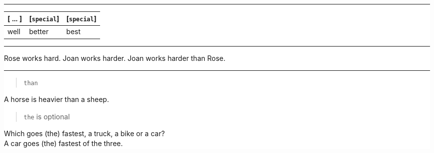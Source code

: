 ------

|[ ... ]|[`special`]|[`special`]|
|---|---|---|
|well|better|best|

------

Rose works hard. Joan works harder. Joan works harder than Rose.

------

> `than`
 
A horse is heavier than a sheep.

> `the` is optional

Which goes (the) fastest, a truck, a bike or a car?  
A car goes (the) fastest of the three.
